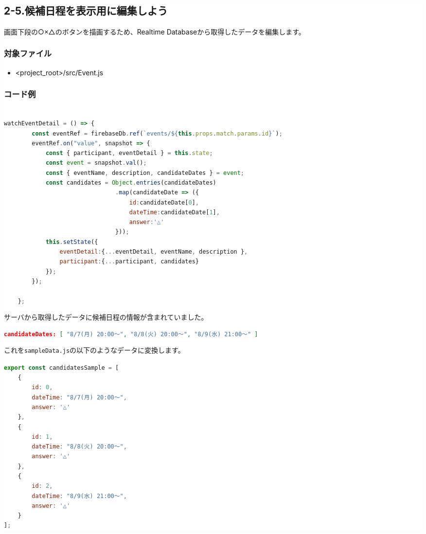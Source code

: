 ## 2-5.候補日程を表示用に編集しよう

画面下段の○×△のボタンを描画するため、Realtime Databaseから取得したデータを編集します。

### 対象ファイル

- <project_root>/src/Event.js

### コード例

```javascript

watchEventDetail = () => {
        const eventRef = firebaseDb.ref(`events/${this.props.match.params.id}`);
        eventRef.on("value", snapshot => {
            const { participant, eventDetail } = this.state;
            const event = snapshot.val();
            const { eventName, description, candidateDates } = event;
            const candidates = Object.entries(candidateDates)
                                .map(candidateDate => ({
                                    id:candidateDate[0],
                                    dateTime:candidateDate[1],
                                    answer:'△'
                                }));
            this.setState({
                eventDetail:{...eventDetail, eventName, description },
                participant:{...participant, candidates}
            });
        });

    };
```

サーバから取得したデータに候補日程の情報が含まれていました。

``` json
candidateDates: [ "8/7(月) 20:00～", "8/8(火) 20:00～", "8/9(水) 21:00～" ]
```

これを`sampleData.js`の以下のようなデータに変換します。

``` javascript
export const candidatesSample = [
    {
        id: 0,
        dateTime: "8/7(月) 20:00～",
        answer: '△'
    },
    {
        id: 1,
        dateTime: "8/8(火) 20:00～",
        answer: '△'
    },
    {
        id: 2,
        dateTime: "8/9(水) 21:00～",
        answer: '△'
    }
];
```
